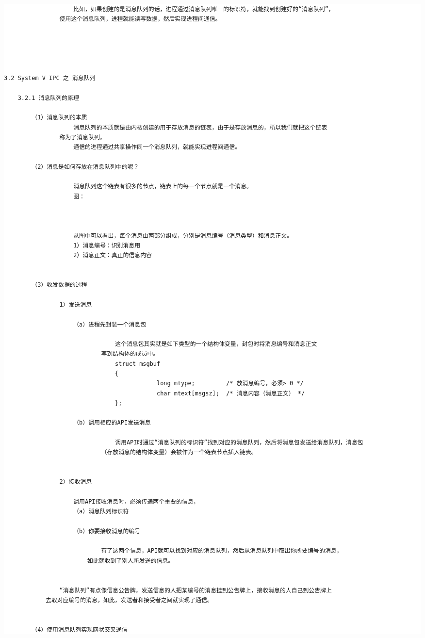 						比如，如果创建的是消息队列的话，进程通过消息队列唯一的标识符，就能找到创建好的“消息队列”，
					使用这个消息队列，进程就能读写数据，然后实现进程间通信。
					
					
					
					
					
	3.2 System V IPC 之 消息队列					
	
		3.2.1 消息队列的原理
		
			（1）消息队列的本质
						消息队列的本质就是由内核创建的用于存放消息的链表，由于是存放消息的，所以我们就把这个链表
					称为了消息队列。
						通信的进程通过共享操作同一个消息队列，就能实现进程间通信。
				
			（2）消息是如何存放在消息队列中的呢？
						
						消息队列这个链表有很多的节点，链表上的每一个节点就是一个消息。
						图：
						
						
						
						从图中可以看出，每个消息由两部分组成，分别是消息编号（消息类型）和消息正文。
						1）消息编号：识别消息用
						2）消息正文：真正的信息内容
						
						
			（3）收发数据的过程
			
					1）发送消息
					
						（a）进程先封装一个消息包
						
									这个消息包其实就是如下类型的一个结构体变量，封包时将消息编号和消息正文
								写到结构体的成员中。
									struct msgbuf
									{
												long mtype;         /* 放消息编号，必须> 0 */
												char mtext[msgsz];  /* 消息内容（消息正文） */
									};	
								
						（b）调用相应的API发送消息
						
									调用API时通过“消息队列的标识符”找到对应的消息队列，然后将消息包发送给消息队列，消息包
								（存放消息的结构体变量）会被作为一个链表节点插入链表。
								
								
					2）接收消息
					
						调用API接收消息时，必须传递两个重要的信息，
						（a）消息队列标识符
								
						（b）你要接收消息的编号
						
								有了这两个信息，API就可以找到对应的消息队列，然后从消息队列中取出你所要编号的消息，
							如此就收到了别人所发送的信息。
					
						
					“消息队列”有点像信息公告牌，发送信息的人把某编号的消息挂到公告牌上，接收消息的人自己到公告牌上
				去取对应编号的消息，如此，发送者和接受者之间就实现了通信。
					
					
			（4）使用消息队列实现网状交叉通信
			